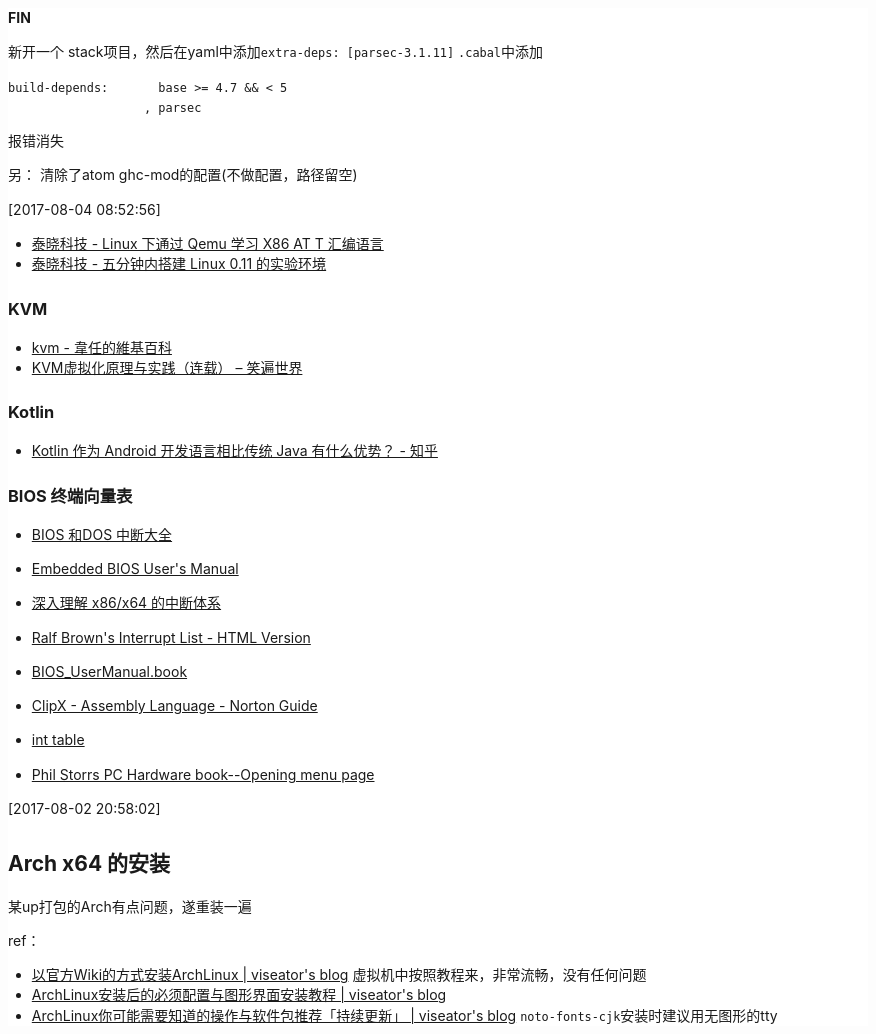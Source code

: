 **FIN**

新开一个 stack项目，然后在yaml中添加`extra-deps: [parsec-3.1.11]`
`.cabal`中添加
```
build-depends:       base >= 4.7 && < 5
                   , parsec
```

报错消失

另： 清除了atom ghc-mod的配置(不做配置，路径留空)



[2017-08-04 08:52:56]
- [泰晓科技 - Linux 下通过 Qemu 学习 X86 AT T 汇编语言](http://www.tinylab.org/learn-x86-language-courses-on-the-ubuntu-qemu-cs630/)
- [泰晓科技 - 五分钟内搭建 Linux 0.11 的实验环境](http://www.tinylab.org/take-5-minutes-to-build-linux-0-11-experiment-envrionment/)


### KVM

- [kvm - 韋任的維基百科](http://people.cs.nctu.edu.tw/~chenwj/dokuwiki/doku.php?id=kvm)
- [KVM虚拟化原理与实践（连载） – 笑遍世界](http://smilejay.com/kvm_theory_practice/)

### Kotlin

- [Kotlin 作为 Android 开发语言相比传统 Java 有什么优势？ - 知乎](https://www.zhihu.com/question/37288009/answer/172132665)


### BIOS 终端向量表

- [BIOS 和DOS 中断大全](http://staff.ustc.edu.cn/~hufy/ComputerSystem/%B8%BD%C2%BC/BIOS_DOS%D6%D0%B6%CF%B9%A6%C4%DC%B5%F7%D3%C3%B4%F3%C8%AB.pdf)
- [Embedded BIOS User's Manual](ftp://ftp.embeddedarm.com/old/saved-downloads-manuals/EBIOS-UM.PDF)
- [深入理解 x86/x64 的中断体系](http://www.mouseos.com/arch/interrupt.html)
- [Ralf Brown's Interrupt List - HTML Version](http://www.ctyme.com/rbrown.htm)
- [BIOS_UserManual.book](http://www.cypress.com/file/43311/download)
- [ClipX - Assembly Language - Norton Guide](http://www.ousob.com/ng/asm/index.php)
- [int table](http://stanislavs.org/helppc/int_table.html)




- [Phil Storrs PC Hardware book--Opening menu page](http://philipstorr.id.au/pcbook/index.htm)



[2017-08-02 20:58:02]

## Arch x64 的安装
某up打包的Arch有点问题，遂重装一遍

ref：

- [以官方Wiki的方式安装ArchLinux | viseator's blog](http://www.viseator.com/2017/05/17/arch_install/)
  虚拟机中按照教程来，非常流畅，没有任何问题
- [ArchLinux安装后的必须配置与图形界面安装教程 | viseator's blog](http://www.viseator.com/2017/05/19/arch_setup/)
- [ArchLinux你可能需要知道的操作与软件包推荐「持续更新」 | viseator's blog](http://www.viseator.com/2017/07/02/arch_more/)
  `noto-fonts-cjk`安装时建议用无图形的tty
